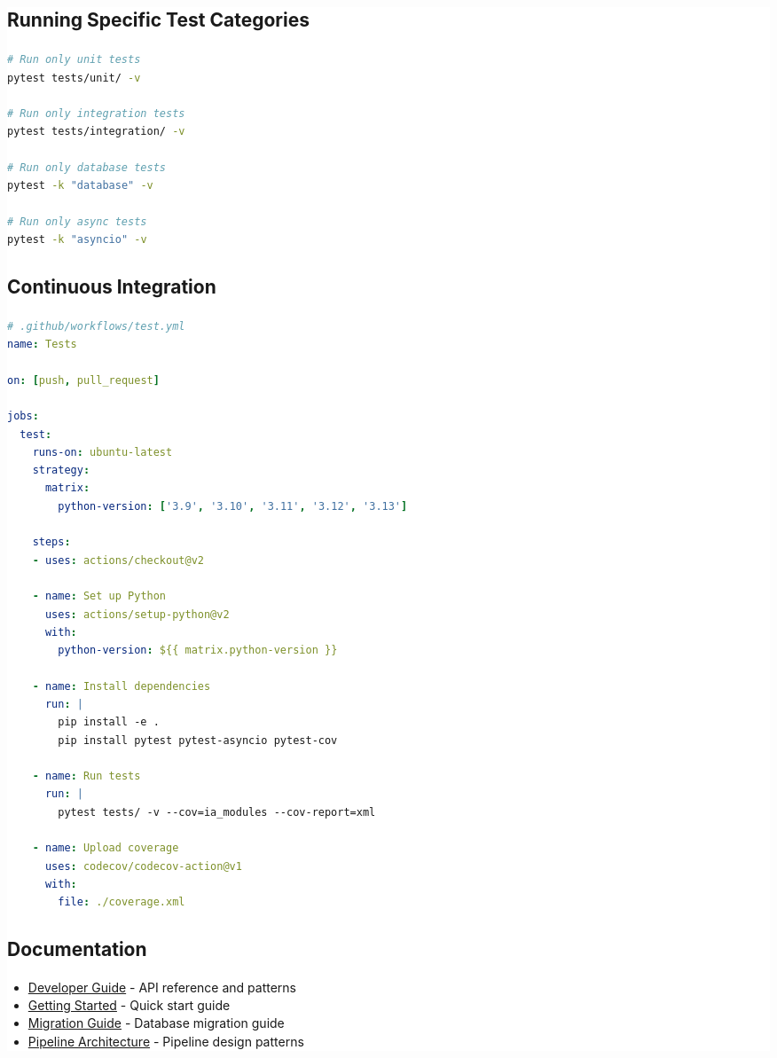## Running Specific Test Categories

```bash
# Run only unit tests
pytest tests/unit/ -v

# Run only integration tests
pytest tests/integration/ -v

# Run only database tests
pytest -k "database" -v

# Run only async tests
pytest -k "asyncio" -v
```

## Continuous Integration

```yaml
# .github/workflows/test.yml
name: Tests

on: [push, pull_request]

jobs:
  test:
    runs-on: ubuntu-latest
    strategy:
      matrix:
        python-version: ['3.9', '3.10', '3.11', '3.12', '3.13']

    steps:
    - uses: actions/checkout@v2

    - name: Set up Python
      uses: actions/setup-python@v2
      with:
        python-version: ${{ matrix.python-version }}

    - name: Install dependencies
      run: |
        pip install -e .
        pip install pytest pytest-asyncio pytest-cov

    - name: Run tests
      run: |
        pytest tests/ -v --cov=ia_modules --cov-report=xml

    - name: Upload coverage
      uses: codecov/codecov-action@v1
      with:
        file: ./coverage.xml
```

## Documentation

- [Developer Guide](DEVELOPER_GUIDE.md) - API reference and patterns
- [Getting Started](GETTING_STARTED.md) - Quick start guide
- [Migration Guide](MIGRATION.md) - Database migration guide
- [Pipeline Architecture](PIPELINE_ARCHITECTURE.md) - Pipeline design patterns
